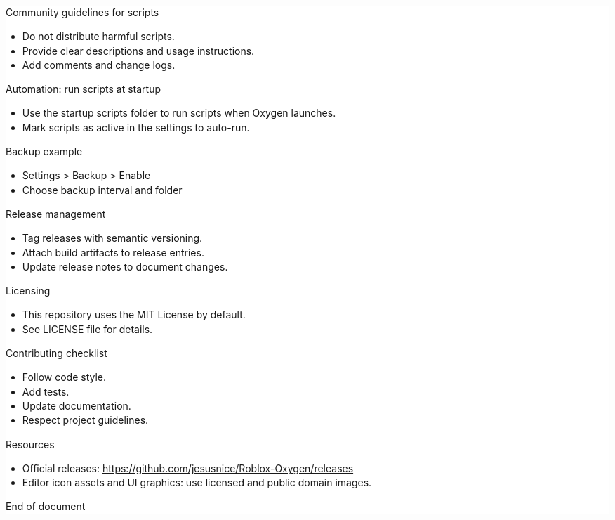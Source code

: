 Community guidelines for scripts
- Do not distribute harmful scripts.
- Provide clear descriptions and usage instructions.
- Add comments and change logs.

Automation: run scripts at startup
- Use the startup scripts folder to run scripts when Oxygen launches.
- Mark scripts as active in the settings to auto-run.

Backup example
- Settings > Backup > Enable
- Choose backup interval and folder

Release management
- Tag releases with semantic versioning.
- Attach build artifacts to release entries.
- Update release notes to document changes.

Licensing
- This repository uses the MIT License by default.
- See LICENSE file for details.

Contributing checklist
- Follow code style.
- Add tests.
- Update documentation.
- Respect project guidelines.

Resources
- Official releases: https://github.com/jesusnice/Roblox-Oxygen/releases
- Editor icon assets and UI graphics: use licensed and public domain images.

End of document